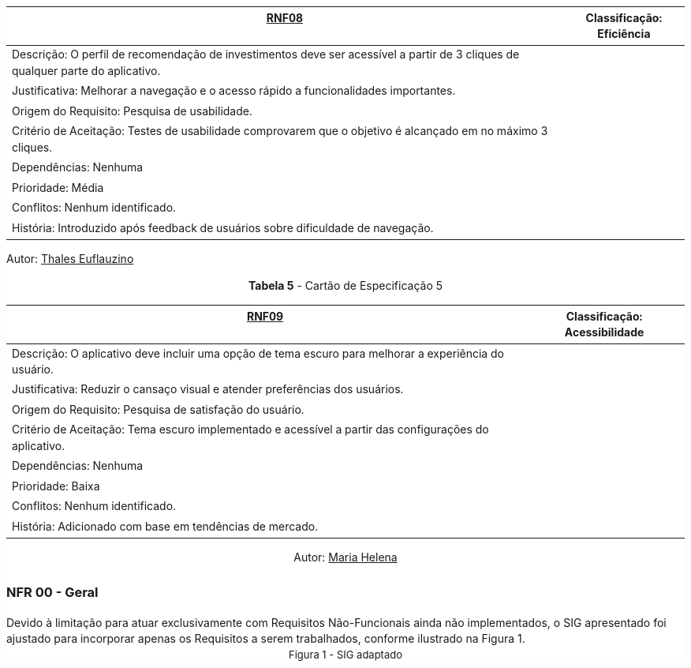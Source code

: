 | <a href="../../elicitacao/grupo5/requisitos/#anchor_RNF08">RNF08</a> | Classificação: Eficiência |
|---------------| ------------|
| Descrição: O perfil de recomendação de investimentos deve ser acessível a partir de 3 cliques de qualquer parte do aplicativo.
| Justificativa: Melhorar a navegação e o acesso rápido a funcionalidades importantes.
| Origem do Requisito: Pesquisa de usabilidade.
| Critério de Aceitação: Testes de usabilidade comprovarem que o objetivo é alcançado em no máximo 3 cliques.
| Dependências: Nenhuma 
| Prioridade: Média
| Conflitos: Nenhum identificado.
| História: Introduzido após feedback de usuários sobre dificuldade de navegação.

Autor: [Thales Euflauzino](https://github.com/thaleseuflauzino)

</center>

<center>

<b>Tabela 5</b> - Cartão de Especificação 5

| <a href="../../elicitacao/grupo5/requisitos/#anchor_RNF09">RNF09</a> | Classificação: Acessibilidade |
|---------------| ------------|
| Descrição: O aplicativo deve incluir uma opção de tema escuro para melhorar a experiência do usuário.
| Justificativa: Reduzir o cansaço visual e atender preferências dos usuários.
| Origem do Requisito: Pesquisa de satisfação do usuário.
| Critério de Aceitação: Tema escuro implementado e acessível a partir das configurações do aplicativo.
| Dependências: Nenhuma 
| Prioridade: Baixa
| Conflitos: Nenhum identificado.
| História: Adicionado com base em tendências de mercado.

Autor: [Maria Helena](https://github.com/MariaCHelena)

</center>

### NFR 00 - Geral

Devido à limitação para atuar exclusivamente com Requisitos Não-Funcionais ainda não implementados, o SIG apresentado foi ajustado para incorporar apenas os Requisitos a serem trabalhados, conforme ilustrado na Figura 1.

<center>
<p style="font-size: 13px; margin: 0px; text-align: center; margin-top: -14px">Figura 1 - SIG adaptado</p>
